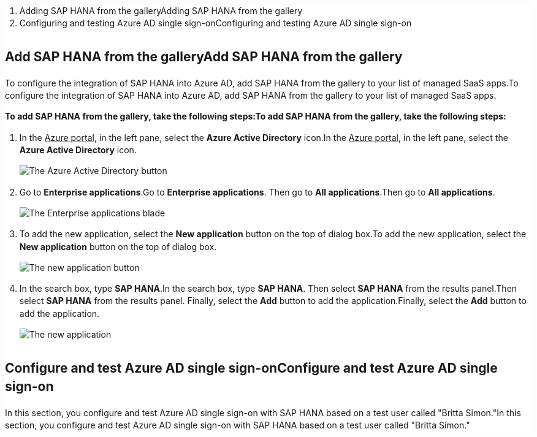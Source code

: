 1. <span data-ttu-id="dc4d5-124">Adding SAP HANA from the gallery</span><span class="sxs-lookup"><span data-stu-id="dc4d5-124">Adding SAP HANA from the gallery</span></span>
1. <span data-ttu-id="dc4d5-125">Configuring and testing Azure AD single sign-on</span><span class="sxs-lookup"><span data-stu-id="dc4d5-125">Configuring and testing Azure AD single sign-on</span></span>

## <a name="add-sap-hana-from-the-gallery"></a><span data-ttu-id="dc4d5-126">Add SAP HANA from the gallery</span><span class="sxs-lookup"><span data-stu-id="dc4d5-126">Add SAP HANA from the gallery</span></span>
<span data-ttu-id="dc4d5-127">To configure the integration of SAP HANA into Azure AD, add SAP HANA from the gallery to your list of managed SaaS apps.</span><span class="sxs-lookup"><span data-stu-id="dc4d5-127">To configure the integration of SAP HANA into Azure AD, add SAP HANA from the gallery to your list of managed SaaS apps.</span></span>

<span data-ttu-id="dc4d5-128">**To add SAP HANA from the gallery, take the following steps:**</span><span class="sxs-lookup"><span data-stu-id="dc4d5-128">**To add SAP HANA from the gallery, take the following steps:**</span></span>

1. <span data-ttu-id="dc4d5-129">In the [Azure portal](https://portal.azure.com), in the left pane, select the **Azure Active Directory** icon.</span><span class="sxs-lookup"><span data-stu-id="dc4d5-129">In the [Azure portal](https://portal.azure.com), in the left pane, select the **Azure Active Directory** icon.</span></span> 

    ![The Azure Active Directory button][1]

1. <span data-ttu-id="dc4d5-131">Go to **Enterprise applications**.</span><span class="sxs-lookup"><span data-stu-id="dc4d5-131">Go to **Enterprise applications**.</span></span> <span data-ttu-id="dc4d5-132">Then go to **All applications**.</span><span class="sxs-lookup"><span data-stu-id="dc4d5-132">Then go to **All applications**.</span></span>

    ![The Enterprise applications blade][2]
    
1. <span data-ttu-id="dc4d5-134">To add the new application, select the **New application** button on the top of dialog box.</span><span class="sxs-lookup"><span data-stu-id="dc4d5-134">To add the new application, select the **New application** button on the top of dialog box.</span></span>

    ![The new application button][3]

1. <span data-ttu-id="dc4d5-136">In the search box, type **SAP HANA**.</span><span class="sxs-lookup"><span data-stu-id="dc4d5-136">In the search box, type **SAP HANA**.</span></span> <span data-ttu-id="dc4d5-137">Then select **SAP HANA** from the results panel.</span><span class="sxs-lookup"><span data-stu-id="dc4d5-137">Then select **SAP HANA** from the results panel.</span></span> <span data-ttu-id="dc4d5-138">Finally, select the **Add** button to add the application.</span><span class="sxs-lookup"><span data-stu-id="dc4d5-138">Finally, select the **Add** button to add the application.</span></span> 

    ![The new application](./media/saphana-tutorial/tutorial_saphana_addfromgallery.png)

## <a name="configure-and-test-azure-ad-single-sign-on"></a><span data-ttu-id="dc4d5-140">Configure and test Azure AD single sign-on</span><span class="sxs-lookup"><span data-stu-id="dc4d5-140">Configure and test Azure AD single sign-on</span></span>
<span data-ttu-id="dc4d5-141">In this section, you configure and test Azure AD single sign-on with SAP HANA based on a test user called "Britta Simon."</span><span class="sxs-lookup"><span data-stu-id="dc4d5-141">In this section, you configure and test Azure AD single sign-on with SAP HANA based on a test user called "Britta Simon."</span></span>


[1]: ./media/saphana-tutorial/tutorial_general_01.png
[2]: ./media/saphana-tutorial/tutorial_general_02.png
[3]: ./media/saphana-tutorial/tutorial_general_03.png
[4]: ./media/saphana-tutorial/tutorial_general_04.png
[100]: ./media/saphana-tutorial/tutorial_general_100.png
[200]: ./media/saphana-tutorial/tutorial_general_200.png
[201]: ./media/saphana-tutorial/tutorial_general_201.png
[202]: ./media/saphana-tutorial/tutorial_general_202.png
[203]: ./media/saphana-tutorial/tutorial_general_203.png